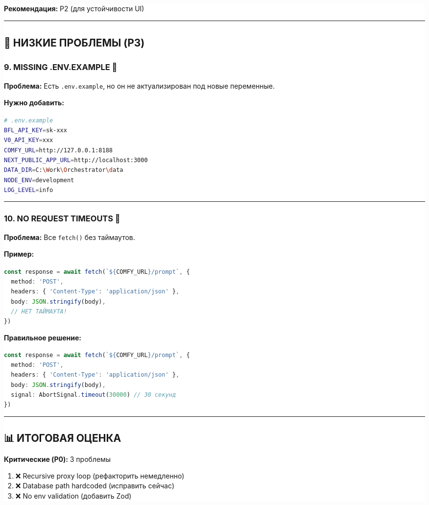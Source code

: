 **Рекомендация:** P2 (для устойчивости UI)

---

## 🔵 НИЗКИЕ ПРОБЛЕМЫ (P3)

### 9. **MISSING .ENV.EXAMPLE** 🔵

**Проблема:** Есть `.env.example`, но он не актуализирован под новые переменные.

**Нужно добавить:**
```bash
# .env.example
BFL_API_KEY=sk-xxx
V0_API_KEY=xxx
COMFY_URL=http://127.0.0.1:8188
NEXT_PUBLIC_APP_URL=http://localhost:3000
DATA_DIR=C:\Work\Orchestrator\data
NODE_ENV=development
LOG_LEVEL=info
```

---

### 10. **NO REQUEST TIMEOUTS** 🔵

**Проблема:** Все `fetch()` без таймаутов.

**Пример:**
```typescript
const response = await fetch(`${COMFY_URL}/prompt`, {
  method: 'POST',
  headers: { 'Content-Type': 'application/json' },
  body: JSON.stringify(body),
  // НЕТ ТАЙМАУТА!
})
```

**Правильное решение:**
```typescript
const response = await fetch(`${COMFY_URL}/prompt`, {
  method: 'POST',
  headers: { 'Content-Type': 'application/json' },
  body: JSON.stringify(body),
  signal: AbortSignal.timeout(30000) // 30 секунд
})
```

---

## 📊 ИТОГОВАЯ ОЦЕНКА

**Критические (P0):** 3 проблемы
1. ❌ Recursive proxy loop (рефакторить немедленно)
2. ❌ Database path hardcoded (исправить сейчас)
3. ❌ No env validation (добавить Zod)
